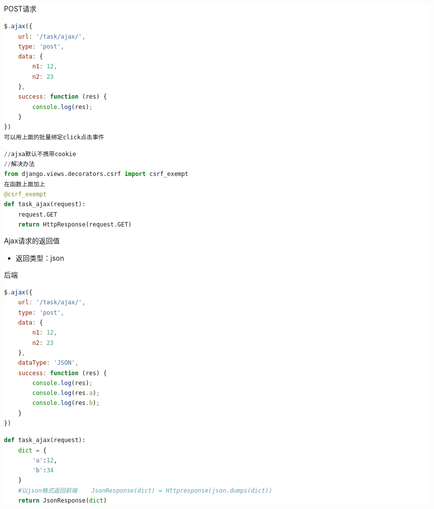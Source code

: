 POST请求

```javascript
$.ajax({
    url: '/task/ajax/',
    type: 'post',
    data: {
        n1: 12,
        n2: 23
    },
    success: function (res) {
        console.log(res);
    }
})
可以用上面的批量绑定click点击事件
```

```python
//ajxa默认不携带cookie
//解决办法
from django.views.decorators.csrf import csrf_exempt
在函数上面加上
@csrf_exempt
def task_ajax(request):
    request.GET
    return HttpResponse(request.GET)
```

Ajax请求的返回值

* 返回类型：json

后端

```javascript
$.ajax({
    url: '/task/ajax/',
    type: 'post',
    data: {
        n1: 12,
        n2: 23
    },
    dataType: 'JSON',
    success: function (res) {
        console.log(res);
        console.log(res.a);
        console.log(res.b);
    }
})
```

```python
def task_ajax(request):
    dict = {
        'a':12,
        'b':34
    }
    #以json格式返回前端	JsonResponse(dict) = Httpresponse(json.dumps(dict))
    return JsonResponse(dict)
```
